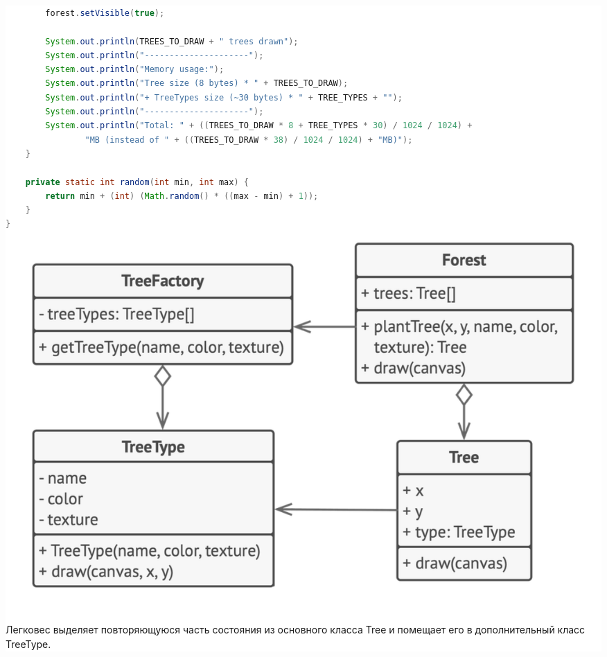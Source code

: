 ```java
        forest.setVisible(true);

        System.out.println(TREES_TO_DRAW + " trees drawn");
        System.out.println("---------------------");
        System.out.println("Memory usage:");
        System.out.println("Tree size (8 bytes) * " + TREES_TO_DRAW);
        System.out.println("+ TreeTypes size (~30 bytes) * " + TREE_TYPES + "");
        System.out.println("---------------------");
        System.out.println("Total: " + ((TREES_TO_DRAW * 8 + TREE_TYPES * 30) / 1024 / 1024) +
                "MB (instead of " + ((TREES_TO_DRAW * 38) / 1024 / 1024) + "MB)");
    }

    private static int random(int min, int max) {
        return min + (int) (Math.random() * ((max - min) + 1));
    }
}

```

![flyweight_example.png](/img/design_pattern/design_patterns/flyweight_example.png)

Легковес выделяет повторяющуюся часть состояния из
основного класса Tree и помещает его в дополнительный
класс TreeType.
